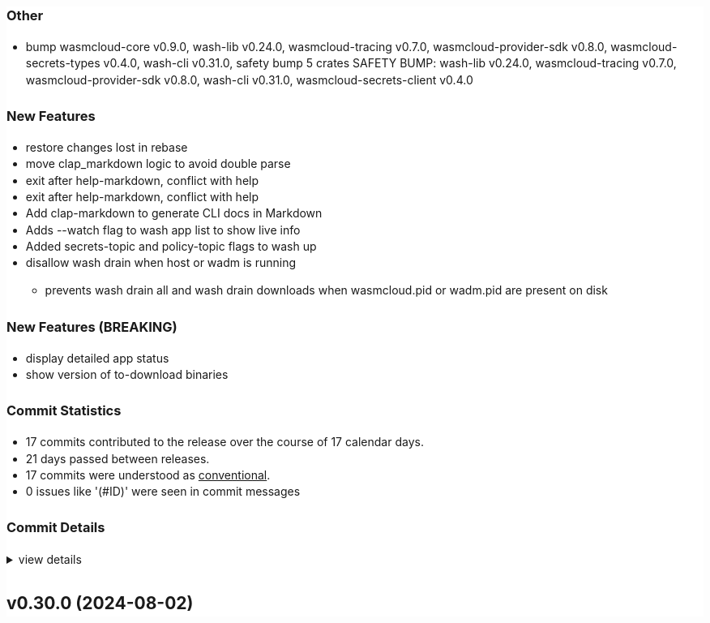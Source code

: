 ### Other

 - <csr-id-8403350432a2387d4a2bce9c096f002005ba54be/> bump wasmcloud-core v0.9.0, wash-lib v0.24.0, wasmcloud-tracing v0.7.0, wasmcloud-provider-sdk v0.8.0, wasmcloud-secrets-types v0.4.0, wash-cli v0.31.0, safety bump 5 crates
   SAFETY BUMP: wash-lib v0.24.0, wasmcloud-tracing v0.7.0, wasmcloud-provider-sdk v0.8.0, wash-cli v0.31.0, wasmcloud-secrets-client v0.4.0

### New Features

<csr-id-cab9a620c34ae8fc3b9173c46921ad1273d03789/>

 - <csr-id-fe2963134f2770b63e613edf289f27ff2a9cb495/> restore changes lost in rebase
 - <csr-id-6f99ed677647a305f7d5ebefc157a377ba60d408/> move clap_markdown logic to avoid double parse
 - <csr-id-556a6cfb70a6be173a9baf7cb82f2765b12e0395/> exit after help-markdown, conflict with help
 - <csr-id-cb7b4d67f2cc5adcd5dba5d4f64d994aec93739e/> exit after help-markdown, conflict with help
 - <csr-id-ee67b1f8281c40ea682c01924510cca5ff7d28bd/> Add clap-markdown to generate CLI docs in Markdown
 - <csr-id-dc921bd69859327e788aa250778bf258a954377a/> Adds --watch flag to wash app list to show live info
 - <csr-id-756168465a34f484adaf37ecdb5f677ce82843bd/> Added secrets-topic and policy-topic flags to wash up
 - <csr-id-4b08262301d6845a71343b4bf0e2928eb956f7d6/> disallow wash drain when host or wadm is running
   - prevents wash drain all and wash drain downloads when wasmcloud.pid or wadm.pid are present on disk

### New Features (BREAKING)

 - <csr-id-301043bb0f86d15e3afb93e410a3a40242c6317a/> display detailed app status
 - <csr-id-6f31a97d9aa3b990a59a5b6813ebc87dd6e1ad3d/> show version of to-download binaries

### Commit Statistics

<csr-read-only-do-not-edit/>

 - 17 commits contributed to the release over the course of 17 calendar days.
 - 21 days passed between releases.
 - 17 commits were understood as [conventional](https://www.conventionalcommits.org).
 - 0 issues like '(#ID)' were seen in commit messages

### Commit Details

<csr-read-only-do-not-edit/>

<details><summary>view details</summary></details>

## v0.30.0 (2024-08-02)

<csr-id-e39430bbdba29d70ee0afbb0f62270189d8e74c7/>
<csr-id-1ec12a7fa8af603a850bb1dbaca03c32d5f36ddd/>
<csr-id-8199616e5e77d32137a319b54c2e7ee83e3c04b7/>
<csr-id-7e26ac135ff6e6f9678f21e44e9631734311c264/>
<csr-id-82cbef77367f1728773268c1ee52b98ac7f31dcf/>
<csr-id-11cd438cc029c79495a4e50c9dbb3acb73be3df6/>
<csr-id-94bfb0e23d4f1f58b70500eaa635717a6ba83484/>
<csr-id-d3c0ca7643beab0fa002c6a4dedf724303bffcaa/>
<csr-id-24e459251eaff69820180c8aaf7663ecc4e76b35/>
<csr-id-a886882ae688dc4955c0d74188388f178f3b13dd/>
<csr-id-af742d076970001af13eaa241927db2ab8f0a9bb/>
<csr-id-6724e2c3d1e5f1de91827a6e542415cef09a278c/>
<csr-id-7cd2e71cb82c1e1b75d0c89bd5bda343016e75f4/>
<csr-id-702514d8db4366c29df8e6e20018af3b22c0446a/>
<csr-id-aa460011c243f363158f80952b386bb33992d3ea/>
<csr-id-c666ef50fecc1ee248bf78d486a915ee077e3b4a/>